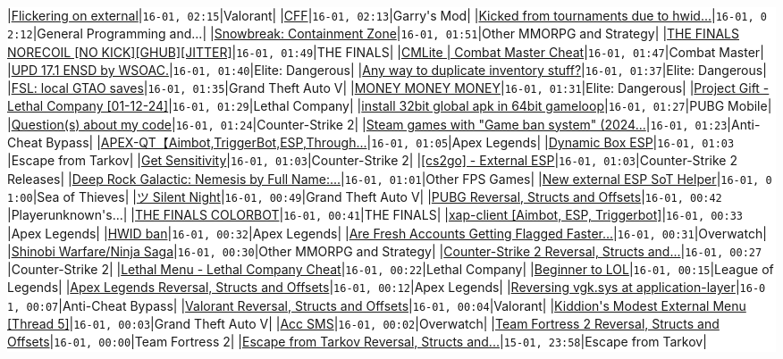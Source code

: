 |[Flickering on external](https://www.unknowncheats.me/forum/valorant/619623-flickering-external.html)|`16-01, 02:15`|Valorant|
|[CFF](https://www.unknowncheats.me/forum/garry-s-mod/573980-cff.html)|`16-01, 02:13`|Garry's Mod|
|[Kicked from tournaments due to hwid...](https://www.unknowncheats.me/forum/general-programming-and-reversing/616103-kicked-tournaments-due-hwid-identifiers.html)|`16-01, 02:12`|General Programming and...|
|[Snowbreak: Containment Zone](https://www.unknowncheats.me/forum/other-mmorpg-and-strategy/618842-snowbreak-containment-zone.html)|`16-01, 01:51`|Other MMORPG and Strategy|
|[THE FINALS NORECOIL \[NO KICK\]\[GHUB\]\[JITTER\]](https://www.unknowncheats.me/forum/the-finals/618848-finals-norecoil-kick-ghub-jitter.html)|`16-01, 01:49`|THE FINALS|
|[CMLite \| Combat Master Cheat](https://www.unknowncheats.me/forum/combat-master/582979-cmlite-combat-master-cheat.html)|`16-01, 01:47`|Combat Master|
|[UPD 17.1 ENSD by WSOAC.](https://www.unknowncheats.me/forum/elite-dangerous/615833-upd-17-1-ensd-wsoac.html)|`16-01, 01:40`|Elite: Dangerous|
|[Any way to duplicate inventory stuff?](https://www.unknowncheats.me/forum/elite-dangerous/618604-duplicate-inventory-stuff.html)|`16-01, 01:37`|Elite: Dangerous|
|[FSL: local GTAO saves](https://www.unknowncheats.me/forum/grand-theft-auto-v/616977-fsl-local-gtao-saves.html)|`16-01, 01:35`|Grand Theft Auto V|
|[MONEY MONEY MONEY](https://www.unknowncheats.me/forum/elite-dangerous/615964-money-money-money.html)|`16-01, 01:31`|Elite: Dangerous|
|[Project Gift - Lethal Company \[01-12-24\]](https://www.unknowncheats.me/forum/lethal-company/618576-project-gift-lethal-company-01-12-24-a.html)|`16-01, 01:29`|Lethal Company|
|[install 32bit global apk in 64bit gameloop](https://www.unknowncheats.me/forum/pubg-mobile/619245-install-32bit-global-apk-64bit-gameloop.html)|`16-01, 01:27`|PUBG Mobile|
|[Question(s) about my code](https://www.unknowncheats.me/forum/counter-strike-2-a/619616-question-code.html)|`16-01, 01:24`|Counter-Strike 2|
|[Steam games with "Game ban system" (2024...](https://www.unknowncheats.me/forum/anti-cheat-bypass/618815-steam-games-game-ban-system-2024-updated.html)|`16-01, 01:23`|Anti-Cheat Bypass|
|[APEX-QT【Aimbot,TriggerBot,ESP,Through...](https://www.unknowncheats.me/forum/apex-legends/610936-apex-qt-aimbot-triggerbot-esp-assistance-dma.html)|`16-01, 01:05`|Apex Legends|
|[Dynamic Box ESP](https://www.unknowncheats.me/forum/escape-from-tarkov/619501-dynamic-box-esp.html)|`16-01, 01:03`|Escape from Tarkov|
|[Get Sensitivity](https://www.unknowncheats.me/forum/counter-strike-2-a/618553-sensitivity.html)|`16-01, 01:03`|Counter-Strike 2|
|[\[cs2go\] - External ESP](https://www.unknowncheats.me/forum/counter-strike-2-releases/605464-cs2go-external-esp.html)|`16-01, 01:03`|Counter-Strike 2 Releases|
|[Deep Rock Galactic: Nemesis by Full Name:...](https://www.unknowncheats.me/forum/other-fps-games/603417-deep-rock-galactic-nemesis-name-unknown.html)|`16-01, 01:01`|Other FPS Games|
|[New external ESP SoT Helper](https://www.unknowncheats.me/forum/sea-of-thieves/581265-external-esp-sot-helper.html)|`16-01, 01:00`|Sea of Thieves|
|[ツ Silent Night](https://www.unknowncheats.me/forum/grand-theft-auto-v/604599-silent-night.html)|`16-01, 00:49`|Grand Theft Auto V|
|[PUBG Reversal, Structs and Offsets](https://www.unknowncheats.me/forum/playerunknown-s-battlegrounds/214976-pubg-reversal-structs-offsets.html)|`16-01, 00:42`|Playerunknown's...|
|[THE FINALS COLORBOT](https://www.unknowncheats.me/forum/the-finals/618772-finals-colorbot.html)|`16-01, 00:41`|THE FINALS|
|[xap-client \[Aimbot, ESP, Triggerbot\]](https://www.unknowncheats.me/forum/apex-legends/606842-xap-client-aimbot-esp-triggerbot.html)|`16-01, 00:33`|Apex Legends|
|[HWID ban](https://www.unknowncheats.me/forum/apex-legends/613896-hwid-ban.html)|`16-01, 00:32`|Apex Legends|
|[Are Fresh Accounts Getting Flagged Faster...](https://www.unknowncheats.me/forum/overwatch/605233-fresh-accounts-getting-flagged-faster.html)|`16-01, 00:31`|Overwatch|
|[Shinobi Warfare/Ninja Saga](https://www.unknowncheats.me/forum/other-mmorpg-and-strategy/610322-shinobi-warfare-ninja-saga.html)|`16-01, 00:30`|Other MMORPG and Strategy|
|[Counter-Strike 2 Reversal, Structs and...](https://www.unknowncheats.me/forum/counter-strike-2-a/576077-counter-strike-2-reversal-structs-offsets.html)|`16-01, 00:27`|Counter-Strike 2|
|[Lethal Menu - Lethal Company Cheat](https://www.unknowncheats.me/forum/lethal-company/615575-lethal-menu-lethal-company-cheat.html)|`16-01, 00:22`|Lethal Company|
|[Beginner to LOL](https://www.unknowncheats.me/forum/league-of-legends/619581-beginner-lol.html)|`16-01, 00:15`|League of Legends|
|[Apex Legends Reversal, Structs and Offsets](https://www.unknowncheats.me/forum/apex-legends/319804-apex-legends-reversal-structs-offsets.html)|`16-01, 00:12`|Apex Legends|
|[Reversing vgk.sys at application-layer](https://www.unknowncheats.me/forum/anti-cheat-bypass/619374-reversing-vgk-sys-application-layer.html)|`16-01, 00:07`|Anti-Cheat Bypass|
|[Valorant Reversal, Structs and Offsets](https://www.unknowncheats.me/forum/valorant/385792-valorant-reversal-structs-offsets.html)|`16-01, 00:04`|Valorant|
|[Kiddion's Modest External Menu \[Thread 5\]](https://www.unknowncheats.me/forum/grand-theft-auto-v/576854-kiddions-modest-external-menu-thread-5-a.html)|`16-01, 00:03`|Grand Theft Auto V|
|[Acc SMS](https://www.unknowncheats.me/forum/overwatch/619586-acc-sms.html)|`16-01, 00:02`|Overwatch|
|[Team Fortress 2 Reversal, Structs and Offsets](https://www.unknowncheats.me/forum/team-fortress-2-a/102936-team-fortress-2-reversal-structs-offsets.html)|`16-01, 00:00`|Team Fortress 2|
|[Escape from Tarkov Reversal, Structs and...](https://www.unknowncheats.me/forum/escape-from-tarkov/226519-escape-tarkov-reversal-structs-offsets.html)|`15-01, 23:58`|Escape from Tarkov|
